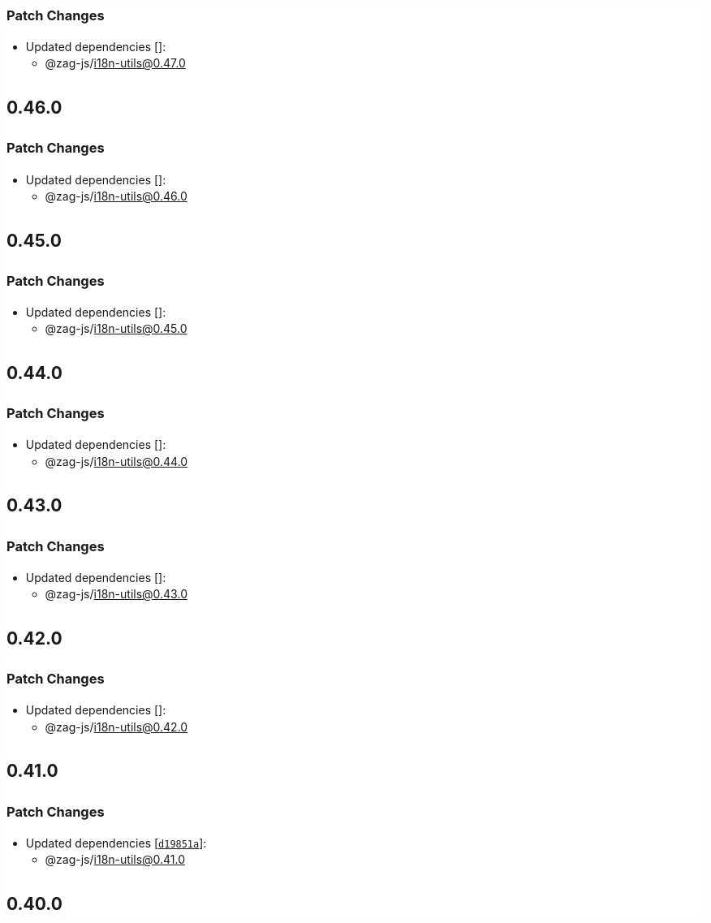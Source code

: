 ### Patch Changes

- Updated dependencies []:
  - @zag-js/i18n-utils@0.47.0

## 0.46.0

### Patch Changes

- Updated dependencies []:
  - @zag-js/i18n-utils@0.46.0

## 0.45.0

### Patch Changes

- Updated dependencies []:
  - @zag-js/i18n-utils@0.45.0

## 0.44.0

### Patch Changes

- Updated dependencies []:
  - @zag-js/i18n-utils@0.44.0

## 0.43.0

### Patch Changes

- Updated dependencies []:
  - @zag-js/i18n-utils@0.43.0

## 0.42.0

### Patch Changes

- Updated dependencies []:
  - @zag-js/i18n-utils@0.42.0

## 0.41.0

### Patch Changes

- Updated dependencies [[`d19851a`](https://github.com/chakra-ui/zag/commit/d19851adf36ee291b8e3284def27700864304a50)]:
  - @zag-js/i18n-utils@0.41.0

## 0.40.0
